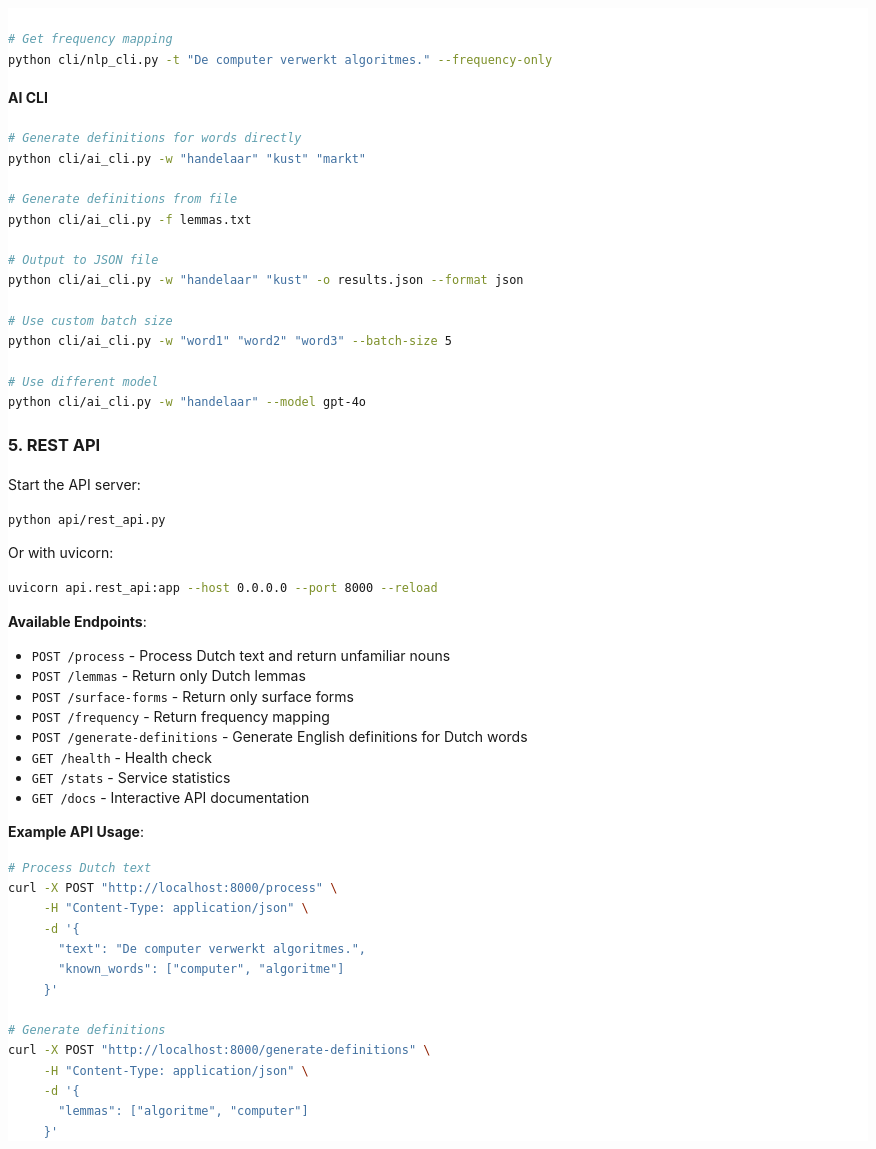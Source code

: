 ```bash

# Get frequency mapping
python cli/nlp_cli.py -t "De computer verwerkt algoritmes." --frequency-only
```

#### AI CLI

```bash
# Generate definitions for words directly
python cli/ai_cli.py -w "handelaar" "kust" "markt"

# Generate definitions from file
python cli/ai_cli.py -f lemmas.txt

# Output to JSON file
python cli/ai_cli.py -w "handelaar" "kust" -o results.json --format json

# Use custom batch size
python cli/ai_cli.py -w "word1" "word2" "word3" --batch-size 5

# Use different model
python cli/ai_cli.py -w "handelaar" --model gpt-4o
```

### 5. REST API

Start the API server:
```bash
python api/rest_api.py
```

Or with uvicorn:
```bash
uvicorn api.rest_api:app --host 0.0.0.0 --port 8000 --reload
```

**Available Endpoints**:

- `POST /process` - Process Dutch text and return unfamiliar nouns
- `POST /lemmas` - Return only Dutch lemmas
- `POST /surface-forms` - Return only surface forms
- `POST /frequency` - Return frequency mapping
- `POST /generate-definitions` - Generate English definitions for Dutch words
- `GET /health` - Health check
- `GET /stats` - Service statistics
- `GET /docs` - Interactive API documentation

**Example API Usage**:
```bash
# Process Dutch text
curl -X POST "http://localhost:8000/process" \
     -H "Content-Type: application/json" \
     -d '{
       "text": "De computer verwerkt algoritmes.",
       "known_words": ["computer", "algoritme"]
     }'

# Generate definitions
curl -X POST "http://localhost:8000/generate-definitions" \
     -H "Content-Type: application/json" \
     -d '{
       "lemmas": ["algoritme", "computer"]
     }'
```
